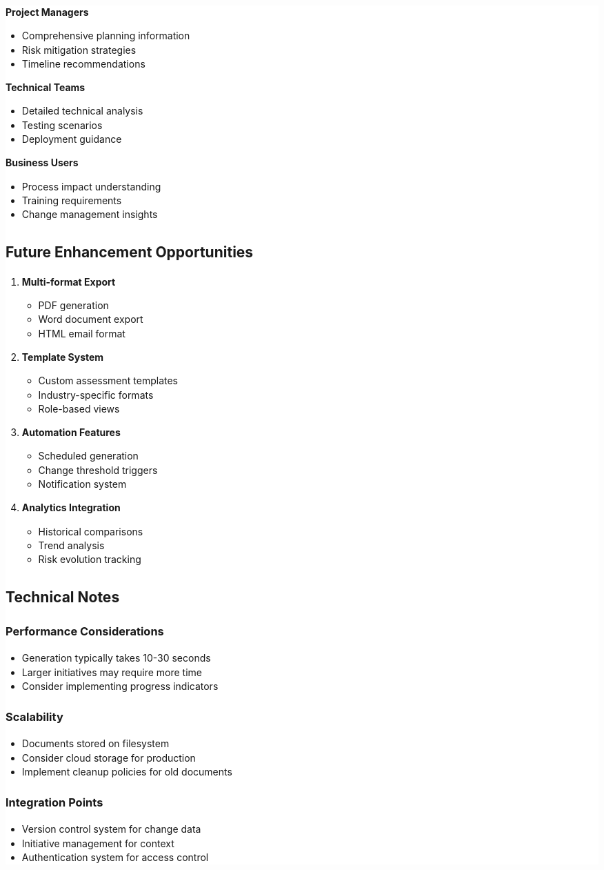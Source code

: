 **Project Managers**
- Comprehensive planning information
- Risk mitigation strategies
- Timeline recommendations

**Technical Teams**
- Detailed technical analysis
- Testing scenarios
- Deployment guidance

**Business Users**
- Process impact understanding
- Training requirements
- Change management insights

## Future Enhancement Opportunities

1. **Multi-format Export**
   - PDF generation
   - Word document export
   - HTML email format

2. **Template System**
   - Custom assessment templates
   - Industry-specific formats
   - Role-based views

3. **Automation Features**
   - Scheduled generation
   - Change threshold triggers
   - Notification system

4. **Analytics Integration**
   - Historical comparisons
   - Trend analysis
   - Risk evolution tracking

## Technical Notes

### Performance Considerations
- Generation typically takes 10-30 seconds
- Larger initiatives may require more time
- Consider implementing progress indicators

### Scalability
- Documents stored on filesystem
- Consider cloud storage for production
- Implement cleanup policies for old documents

### Integration Points
- Version control system for change data
- Initiative management for context
- Authentication system for access control
